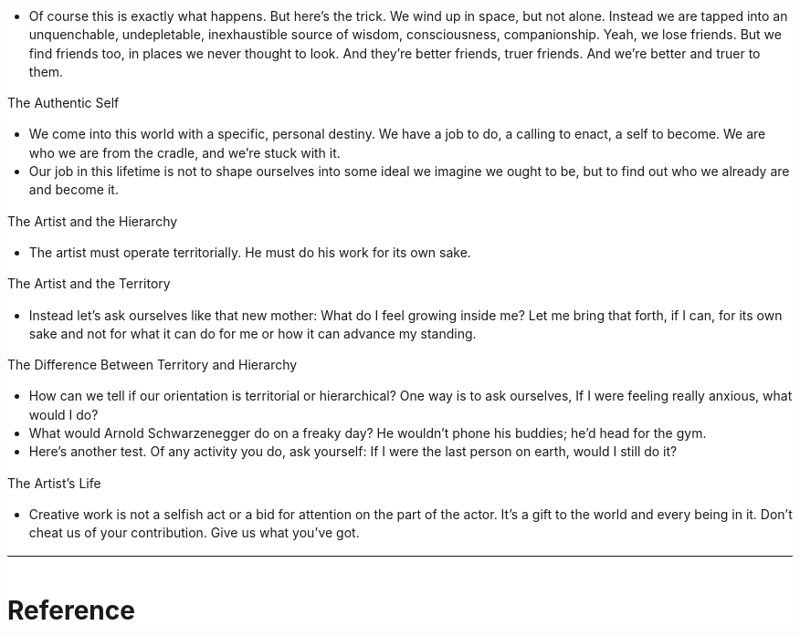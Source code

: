 - Of course this is exactly what happens. But here’s the trick. We wind up in space, but not alone. Instead we are tapped into an unquenchable, undepletable, inexhaustible source of wisdom, consciousness, companionship. Yeah, we lose friends. But we find friends too, in places we never thought to look. And they’re better friends, truer friends. And we’re better and truer to them.

The Authentic Self

- We come into this world with a specific, personal destiny. We have a job to do, a calling to enact, a self to become. We are who we are from the cradle, and we’re stuck with it.
- Our job in this lifetime is not to shape ourselves into some ideal we imagine we ought to be, but to find out who we already are and become it.

The Artist and the Hierarchy

- The artist must operate territorially. He must do his work for its own sake.

The Artist and the Territory

- Instead let’s ask ourselves like that new mother: What do I feel growing inside me? Let me bring that forth, if I can, for its own sake and not for what it can do for me or how it can advance my standing.

The Difference Between Territory and Hierarchy

- How can we tell if our orientation is territorial or hierarchical? One way is to ask ourselves, If I were feeling really anxious, what would I do?
- What would Arnold Schwarzenegger do on a freaky day? He wouldn’t phone his buddies; he’d head for the gym.
- Here’s another test. Of any activity you do, ask yourself: If I were the last person on earth, would I still do it?

The Artist’s Life

- Creative work is not a selfish act or a bid for attention on the part of the actor. It’s a gift to the world and every being in it. Don’t cheat us of your contribution. Give us what you’ve got.


---
# Reference